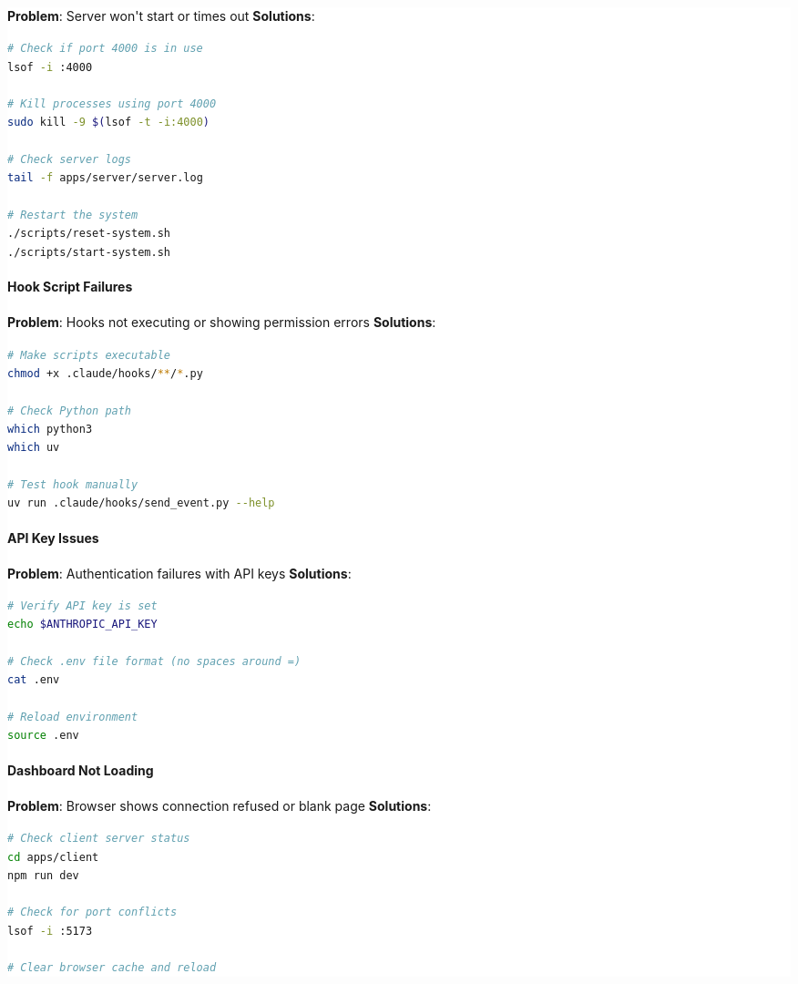 **Problem**: Server won't start or times out
**Solutions**:
```bash
# Check if port 4000 is in use
lsof -i :4000

# Kill processes using port 4000
sudo kill -9 $(lsof -t -i:4000)

# Check server logs
tail -f apps/server/server.log

# Restart the system
./scripts/reset-system.sh
./scripts/start-system.sh
```

#### Hook Script Failures

**Problem**: Hooks not executing or showing permission errors
**Solutions**:
```bash
# Make scripts executable
chmod +x .claude/hooks/**/*.py

# Check Python path
which python3
which uv

# Test hook manually
uv run .claude/hooks/send_event.py --help
```

#### API Key Issues

**Problem**: Authentication failures with API keys
**Solutions**:
```bash
# Verify API key is set
echo $ANTHROPIC_API_KEY

# Check .env file format (no spaces around =)
cat .env

# Reload environment
source .env
```

#### Dashboard Not Loading

**Problem**: Browser shows connection refused or blank page
**Solutions**:
```bash
# Check client server status
cd apps/client
npm run dev

# Check for port conflicts
lsof -i :5173

# Clear browser cache and reload
```
